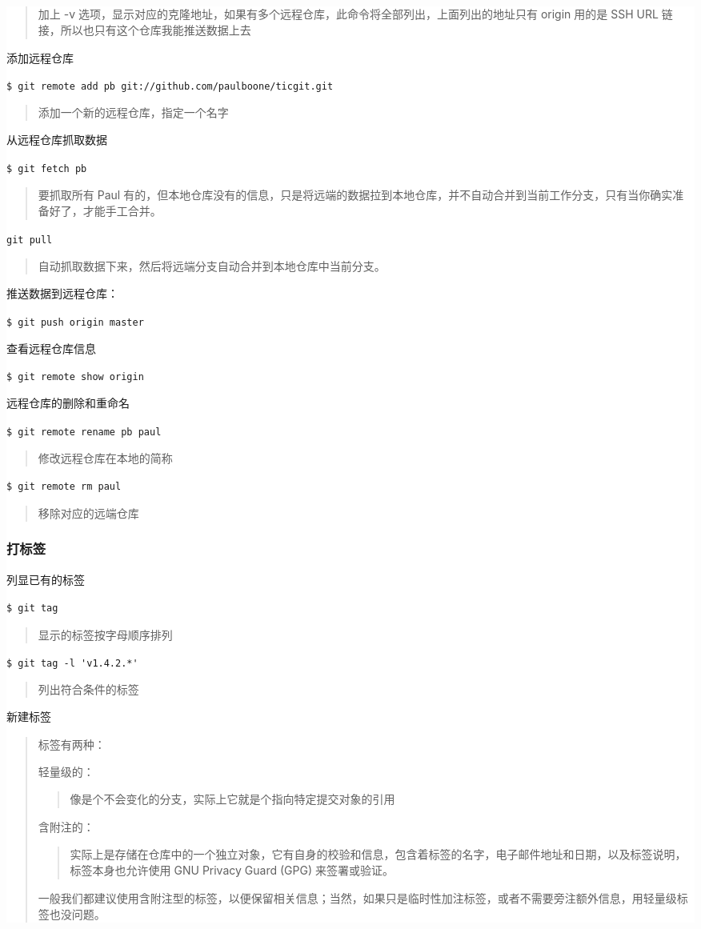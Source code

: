 > 加上 -v 选项，显示对应的克隆地址，如果有多个远程仓库，此命令将全部列出，上面列出的地址只有 origin 用的是 SSH URL 链接，所以也只有这个仓库我能推送数据上去

添加远程仓库

	$ git remote add pb git://github.com/paulboone/ticgit.git

> 添加一个新的远程仓库，指定一个名字


从远程仓库抓取数据

	$ git fetch pb

> 要抓取所有 Paul 有的，但本地仓库没有的信息，只是将远端的数据拉到本地仓库，并不自动合并到当前工作分支，只有当你确实准备好了，才能手工合并。

	git pull
> 自动抓取数据下来，然后将远端分支自动合并到本地仓库中当前分支。

推送数据到远程仓库：

	$ git push origin master

查看远程仓库信息

	$ git remote show origin

远程仓库的删除和重命名

	$ git remote rename pb paul

> 修改远程仓库在本地的简称

	$ git remote rm paul

> 移除对应的远端仓库

### 打标签

列显已有的标签

	$ git tag

> 显示的标签按字母顺序排列

	$ git tag -l 'v1.4.2.*'

> 列出符合条件的标签

新建标签
> 标签有两种：
>
> 轻量级的：
>
> > 像是个不会变化的分支，实际上它就是个指向特定提交对象的引用
>
> 含附注的：
>
> > 实际上是存储在仓库中的一个独立对象，它有自身的校验和信息，包含着标签的名字，电子邮件地址和日期，以及标签说明，标签本身也允许使用 GNU Privacy Guard (GPG) 来签署或验证。
>
> 一般我们都建议使用含附注型的标签，以便保留相关信息；当然，如果只是临时性加注标签，或者不需要旁注额外信息，用轻量级标签也没问题。
